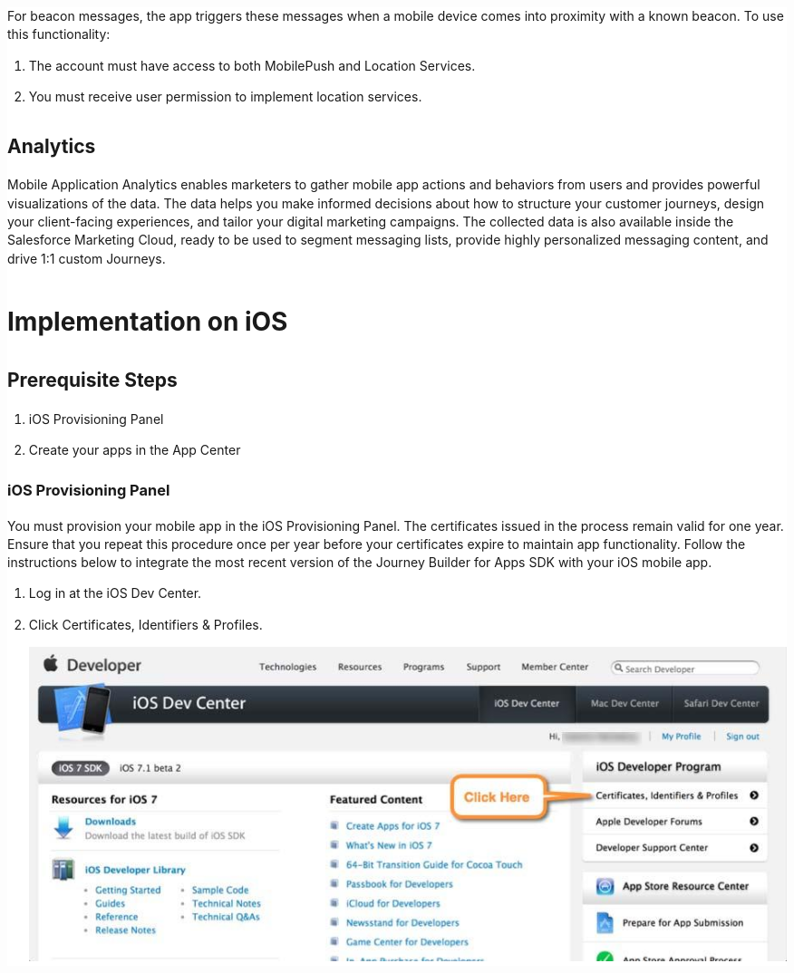 For beacon messages, the app triggers these messages when a mobile device comes into proximity with a known beacon. To use this functionality:

1. The account must have access to both MobilePush and Location Services.

2. You must receive user permission to implement location services.

<a name="0006b"></a>
## Analytics

Mobile Application Analytics enables marketers to gather mobile app actions and behaviors from users and provides powerful visualizations of the data. The data helps you make informed decisions about how to structure your customer journeys, design your client-facing experiences, and tailor your digital marketing campaigns. The collected data is also available inside the Salesforce Marketing Cloud, ready to be used to segment messaging lists, provide highly personalized messaging content, and drive 1:1  custom Journeys.

<a name="0017"></a>
# Implementation on iOS

<a name="0018"></a>
## Prerequisite Steps

1. iOS Provisioning Panel

2. Create your apps in the App Center

<a name="0019"></a>
### iOS Provisioning Panel

You must provision your mobile app in the iOS Provisioning Panel. The certificates issued in the process remain valid for one year. Ensure that you repeat this procedure once per year before your certificates expire to maintain app functionality. Follow the instructions below to integrate the most recent version of the Journey Builder for Apps SDK with your iOS mobile app.

1. Log in at the iOS Dev Center.

2. Click Certificates, Identifiers & Profiles.

    ![image alt text](imgReadMe/image_16.jpg)
